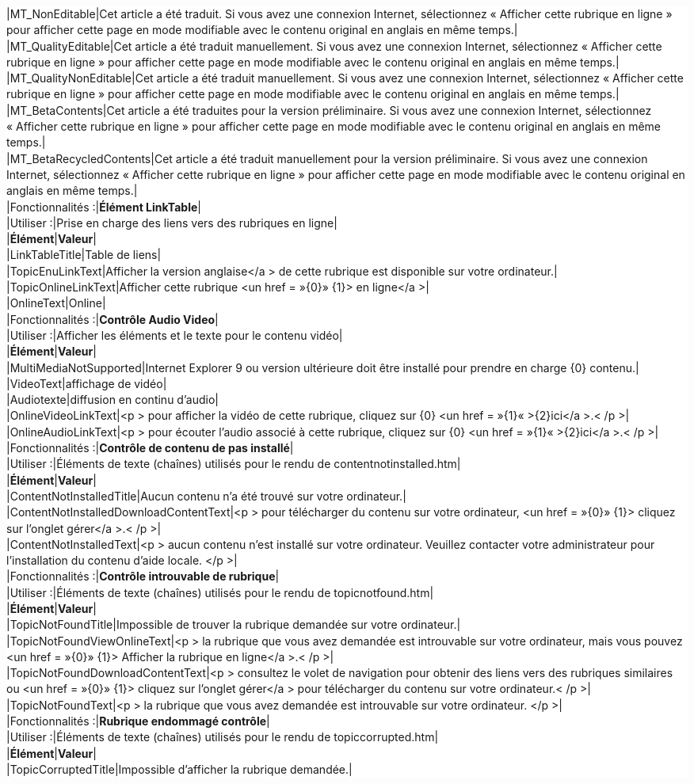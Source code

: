|MT_NonEditable|Cet article a été traduit. Si vous avez une connexion Internet, sélectionnez « Afficher cette rubrique en ligne » pour afficher cette page en mode modifiable avec le contenu original en anglais en même temps.|  
|MT_QualityEditable|Cet article a été traduit manuellement. Si vous avez une connexion Internet, sélectionnez « Afficher cette rubrique en ligne » pour afficher cette page en mode modifiable avec le contenu original en anglais en même temps.|  
|MT_QualityNonEditable|Cet article a été traduit manuellement. Si vous avez une connexion Internet, sélectionnez « Afficher cette rubrique en ligne » pour afficher cette page en mode modifiable avec le contenu original en anglais en même temps.|  
|MT_BetaContents|Cet article a été traduites pour la version préliminaire. Si vous avez une connexion Internet, sélectionnez « Afficher cette rubrique en ligne » pour afficher cette page en mode modifiable avec le contenu original en anglais en même temps.|  
|MT_BetaRecycledContents|Cet article a été traduit manuellement pour la version préliminaire. Si vous avez une connexion Internet, sélectionnez « Afficher cette rubrique en ligne » pour afficher cette page en mode modifiable avec le contenu original en anglais en même temps.|  
|Fonctionnalités :|**Élément LinkTable**|  
|Utiliser :|Prise en charge des liens vers des rubriques en ligne|  
|**Élément**|**Valeur**|  
|LinkTableTitle|Table de liens|  
|TopicEnuLinkText|Afficher la version anglaise\</a > de cette rubrique est disponible sur votre ordinateur.|  
|TopicOnlineLinkText|Afficher cette rubrique \<un href = »{0}» {1}> en ligne\</a >|  
|OnlineText|Online|  
|Fonctionnalités :|**Contrôle Audio Video**|  
|Utiliser :|Afficher les éléments et le texte pour le contenu vidéo|  
|**Élément**|**Valeur**|  
|MultiMediaNotSupported|Internet Explorer 9 ou version ultérieure doit être installé pour prendre en charge {0} contenu.|  
|VideoText|affichage de vidéo|  
|Audiotexte|diffusion en continu d’audio|  
|OnlineVideoLinkText|\<p > pour afficher la vidéo de cette rubrique, cliquez sur {0} \<un href = »{1}« >{2}ici\</a >.\< /p >|  
|OnlineAudioLinkText|\<p > pour écouter l’audio associé à cette rubrique, cliquez sur {0} \<un href = »{1}« >{2}ici\</a >.\< /p >|  
|Fonctionnalités :|**Contrôle de contenu de pas installé**|  
|Utiliser :|Éléments de texte (chaînes) utilisés pour le rendu de contentnotinstalled.htm|  
|**Élément**|**Valeur**|  
|ContentNotInstalledTitle|Aucun contenu n’a été trouvé sur votre ordinateur.|  
|ContentNotInstalledDownloadContentText|\<p > pour télécharger du contenu sur votre ordinateur, \<un href = »{0}» {1}> cliquez sur l’onglet gérer\</a >.\< /p >|  
|ContentNotInstalledText|\<p > aucun contenu n’est installé sur votre ordinateur. Veuillez contacter votre administrateur pour l’installation du contenu d’aide locale. \</p >|  
|Fonctionnalités :|**Contrôle introuvable de rubrique**|  
|Utiliser :|Éléments de texte (chaînes) utilisés pour le rendu de topicnotfound.htm|  
|**Élément**|**Valeur**|  
|TopicNotFoundTitle|Impossible de trouver la rubrique demandée sur votre ordinateur.|  
|TopicNotFoundViewOnlineText|\<p > la rubrique que vous avez demandée est introuvable sur votre ordinateur, mais vous pouvez \<un href = »{0}» {1}> Afficher la rubrique en ligne\</a >.\< /p >|  
|TopicNotFoundDownloadContentText|\<p > consultez le volet de navigation pour obtenir des liens vers des rubriques similaires ou \<un href = »{0}» {1}> cliquez sur l’onglet gérer\</a > pour télécharger du contenu sur votre ordinateur.\< /p >|  
|TopicNotFoundText|\<p > la rubrique que vous avez demandée est introuvable sur votre ordinateur. \</p >|  
|Fonctionnalités :|**Rubrique endommagé contrôle**|  
|Utiliser :|Éléments de texte (chaînes) utilisés pour le rendu de topiccorrupted.htm|  
|**Élément**|**Valeur**|  
|TopicCorruptedTitle|Impossible d’afficher la rubrique demandée.|  